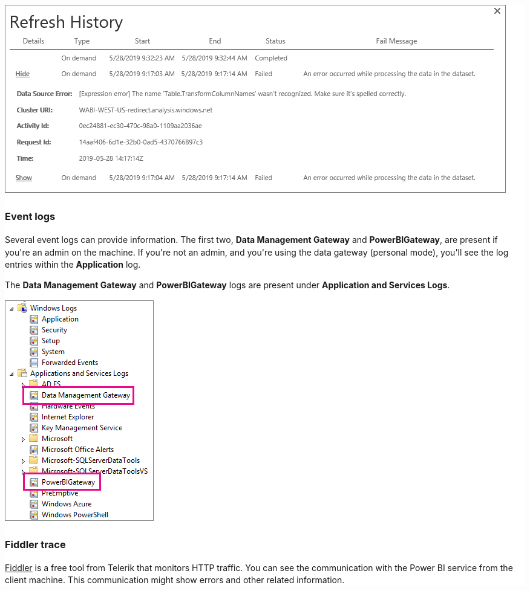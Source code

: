    ![Refresh history information](media/service-admin-troubleshooting-power-bi-personal-gateway/refresh-history.png)

### Event logs
Several event logs can provide information. The first two, **Data Management Gateway** and **PowerBIGateway**, are present if you're an admin on the machine. If you're not an admin, and you're using the data gateway (personal mode), you'll see the log entries within the **Application** log.

The **Data Management Gateway** and **PowerBIGateway** logs are present under **Application and Services Logs**.

![Data Management Gateway and PowerBIGateway logs](media/service-admin-troubleshooting-power-bi-personal-gateway/event-logs.png)

### Fiddler trace
[Fiddler](https://www.telerik.com/fiddler) is a free tool from Telerik that monitors HTTP traffic. You can see the communication with the Power BI service from the client machine. This communication might show errors and other related information.
